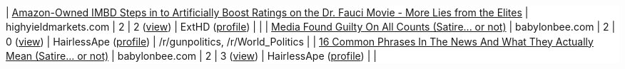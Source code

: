 | [Amazon-Owned IMBD Steps in to Artificially Boost Ratings on the Dr. Fauci Movie - More Lies from the Elites](https://highyieldmarkets.com/2021/10/17/amazon-owned-imbd-steps-in-to-artificially-boost-ratings-on-the-dr-fauci-movie-more-lies-from-the-elites/)                                                                                                                                                                      | highyieldmarkets.com                                           |       2 | 2 ([view](https://old.reddit.com/r/propaganda/comments/qa9tq1/amazonowned_imbd_steps_in_to_artificially_boost/))    | ExtHD ([profile](https://reddit.com/user/ExtHD))                               |                                                                                                                                                                                                                                                                                                                                                                                                                                                                                                                                                                                                                                                                                                                                                                                                                                                                                        |
| [Media Found Guilty On All Counts (Satire... or not)](https://babylonbee.com/news/media-found-guilty-on-all-counts)                                                                                                                                                                                                                                                                                                                   | babylonbee.com                                                 |       2 | 0 ([view](https://old.reddit.com/r/propaganda/comments/qxqjdz/media_found_guilty_on_all_counts_satire_or_not/))     | HairlessApe ([profile](https://reddit.com/user/HairlessApe))                   | /r/gunpolitics, /r/World_Politics                                                                                                                                                                                                                                                                                                                                                                                                                                                                                                                                                                                                                                                                                                                                                                                                                                                      |
| [16 Common Phrases In The News And What They Actually Mean (Satire... or not)](https://babylonbee.com/news/the-babylon-bee-presents-the-official-mainstream-media-translator)                                                                                                                                                                                                                                                         | babylonbee.com                                                 |       2 | 3 ([view](https://old.reddit.com/r/propaganda/comments/qbgrdf/16_common_phrases_in_the_news_and_what_they/))        | HairlessApe ([profile](https://reddit.com/user/HairlessApe))                   |                                                                                                                                                                                                                                                                                                                                                                                                                                                                                                                                                                                                                                                                                                                                                                                                                                                                                        |